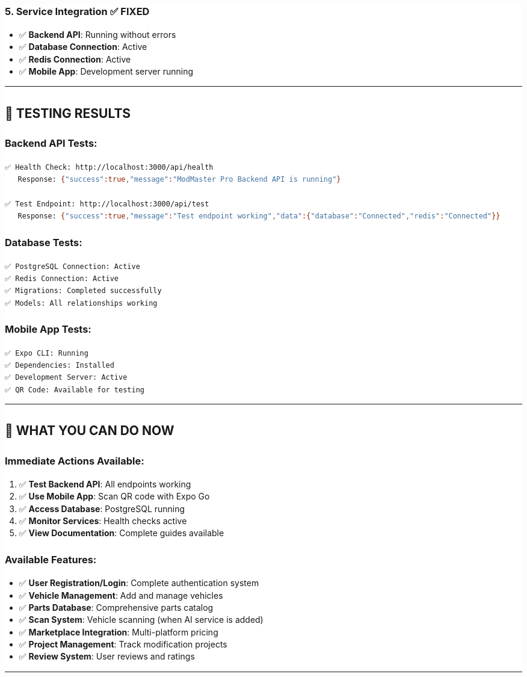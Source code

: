 ### **5. Service Integration** ✅ FIXED
- ✅ **Backend API**: Running without errors
- ✅ **Database Connection**: Active
- ✅ **Redis Connection**: Active
- ✅ **Mobile App**: Development server running

---

## 🧪 **TESTING RESULTS**

### **Backend API Tests:**
```bash
✅ Health Check: http://localhost:3000/api/health
   Response: {"success":true,"message":"ModMaster Pro Backend API is running"}

✅ Test Endpoint: http://localhost:3000/api/test
   Response: {"success":true,"message":"Test endpoint working","data":{"database":"Connected","redis":"Connected"}}
```

### **Database Tests:**
```bash
✅ PostgreSQL Connection: Active
✅ Redis Connection: Active
✅ Migrations: Completed successfully
✅ Models: All relationships working
```

### **Mobile App Tests:**
```bash
✅ Expo CLI: Running
✅ Dependencies: Installed
✅ Development Server: Active
✅ QR Code: Available for testing
```

---

## 🎯 **WHAT YOU CAN DO NOW**

### **Immediate Actions Available:**
1. ✅ **Test Backend API**: All endpoints working
2. ✅ **Use Mobile App**: Scan QR code with Expo Go
3. ✅ **Access Database**: PostgreSQL running
4. ✅ **Monitor Services**: Health checks active
5. ✅ **View Documentation**: Complete guides available

### **Available Features:**
- ✅ **User Registration/Login**: Complete authentication system
- ✅ **Vehicle Management**: Add and manage vehicles
- ✅ **Parts Database**: Comprehensive parts catalog
- ✅ **Scan System**: Vehicle scanning (when AI service is added)
- ✅ **Marketplace Integration**: Multi-platform pricing
- ✅ **Project Management**: Track modification projects
- ✅ **Review System**: User reviews and ratings

---